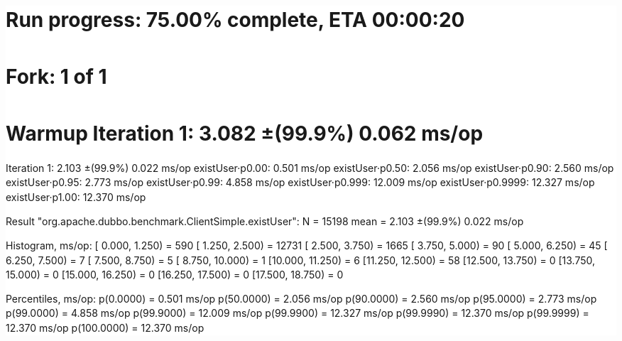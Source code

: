 # Run progress: 75.00% complete, ETA 00:00:20
# Fork: 1 of 1
# Warmup Iteration   1: 3.082 ±(99.9%) 0.062 ms/op
Iteration   1: 2.103 ±(99.9%) 0.022 ms/op
                 existUser·p0.00:   0.501 ms/op
                 existUser·p0.50:   2.056 ms/op
                 existUser·p0.90:   2.560 ms/op
                 existUser·p0.95:   2.773 ms/op
                 existUser·p0.99:   4.858 ms/op
                 existUser·p0.999:  12.009 ms/op
                 existUser·p0.9999: 12.327 ms/op
                 existUser·p1.00:   12.370 ms/op



Result "org.apache.dubbo.benchmark.ClientSimple.existUser":
  N = 15198
  mean =      2.103 ±(99.9%) 0.022 ms/op

  Histogram, ms/op:
    [ 0.000,  1.250) = 590 
    [ 1.250,  2.500) = 12731 
    [ 2.500,  3.750) = 1665 
    [ 3.750,  5.000) = 90 
    [ 5.000,  6.250) = 45 
    [ 6.250,  7.500) = 7 
    [ 7.500,  8.750) = 5 
    [ 8.750, 10.000) = 1 
    [10.000, 11.250) = 6 
    [11.250, 12.500) = 58 
    [12.500, 13.750) = 0 
    [13.750, 15.000) = 0 
    [15.000, 16.250) = 0 
    [16.250, 17.500) = 0 
    [17.500, 18.750) = 0 

  Percentiles, ms/op:
      p(0.0000) =      0.501 ms/op
     p(50.0000) =      2.056 ms/op
     p(90.0000) =      2.560 ms/op
     p(95.0000) =      2.773 ms/op
     p(99.0000) =      4.858 ms/op
     p(99.9000) =     12.009 ms/op
     p(99.9900) =     12.327 ms/op
     p(99.9990) =     12.370 ms/op
     p(99.9999) =     12.370 ms/op
    p(100.0000) =     12.370 ms/op

